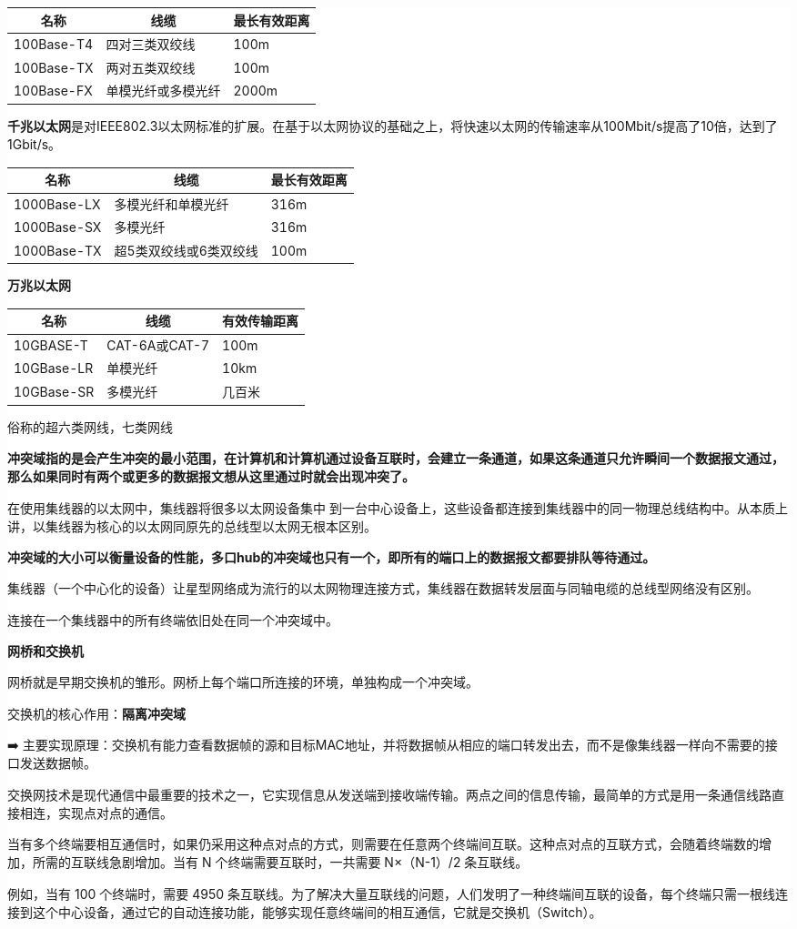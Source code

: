 | 名称       | 线缆               | 最长有效距离 |
| ---------- | ------------------ | ------------ |
| 100Base-T4 | 四对三类双绞线     | 100m         |
| 100Base-TX | 两对五类双绞线     | 100m         |
| 100Base-FX | 单模光纤或多模光纤 | 2000m        |



**千兆以太网**是对IEEE802.3以太网标准的扩展。在基于以太网协议的基础之上，将快速以太网的传输速率从100Mbit/s提高了10倍，达到了1Gbit/s。

| 名称        | 线缆                   | 最长有效距离 |
| ----------- | ---------------------- | ------------ |
| 1000Base-LX | 多模光纤和单模光纤     | 316m         |
| 1000Base-SX | 多模光纤               | 316m         |
| 1000Base-TX | 超5类双绞线或6类双绞线 | 100m         |

**万兆以太网**

| 名称       | 线缆          | 有效传输距离 |
| ---------- | ------------- | ------------ |
| 10GBASE-T  | CAT-6A或CAT-7 | 100m         |
| 10GBase-LR | 单模光纤      | 10km         |
| 10GBase-SR | 多模光纤      | 几百米       |

俗称的超六类网线，七类网线

**冲突域指的是会产生冲突的最小范围，在计算机和计算机通过设备互联时，会建立一条通道，如果这条通道只允许瞬间一个数据报文通过，那么如果同时有两个或更多的数据报文想从这里通过时就会出现冲突了。**

在使用集线器的以太网中，集线器将很多以太网设备集中 到一台中心设备上，这些设备都连接到集线器中的同一物理总线结构中。从本质上讲，以集线器为核心的以太网同原先的总线型以太网无根本区别。

**冲突域的大小可以衡量设备的性能，多口hub的冲突域也只有一个，即所有的端口上的数据报文都要排队等待通过。**

集线器（一个中心化的设备）让星型网络成为流行的以太网物理连接方式，集线器在数据转发层面与同轴电缆的总线型网络没有区别。

连接在一个集线器中的所有终端依旧处在同一个冲突域中。



**网桥和交换机**

网桥就是早期交换机的雏形。网桥上每个端口所连接的环境，单独构成一个冲突域。

交换机的核心作用：**隔离冲突域**

<aside> ➡️ 主要实现原理：交换机有能力查看数据帧的源和目标MAC地址，并将数据帧从相应的端口转发出去，而不是像集线器一样向不需要的接口发送数据帧。
</aside>



交换网技术是现代通信中最重要的技术之一，它实现信息从发送端到接收端传输。两点之间的信息传输，最简单的方式是用一条通信线路直接相连，实现点对点的通信。

当有多个终端要相互通信时，如果仍采用这种点对点的方式，则需要在任意两个终端间互联。这种点对点的互联方式，会随着终端数的增加，所需的互联线急剧增加。当有 N 个终端需要互联时，一共需要 N×（N-1）/2 条互联线。

例如，当有 100 个终端时，需要 4950 条互联线。为了解决大量互联线的问题，人们发明了一种终端间互联的设备，每个终端只需一根线连接到这个中心设备，通过它的自动连接功能，能够实现任意终端间的相互通信，它就是交换机（Switch）。
